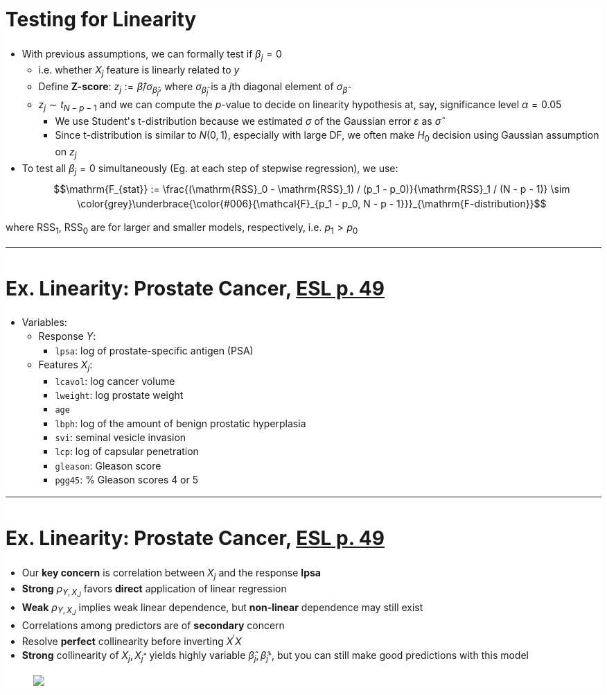 
# Testing for Linearity

* With previous assumptions, we can formally test if $\beta_j = 0$
	* i.e. whether $X_j$ feature is linearly related to $y$
	* Define **Z-score**: $z_j := \hat\beta / \sigma_{\hat\beta_j}$, where $\sigma_{\hat\beta_j}$ is a $j$th diagonal element of $\sigma_{\hat\beta}$
	* $z_j \sim t_{N - p - 1}$ and we can compute the $p$-value to decide on linearity hypothesis at, say, significance level $\alpha = 0.05$
		* We use Student's t-distribution because we estimated $\sigma$ of the Gaussian error $\varepsilon$ as $\hat\sigma$
		* Since t-distribution is similar to $N(0, 1)$, especially with large DF, we often make $H_0$ decision using Gaussian assumption on $z_j$
* To test all $\beta_j = 0$ simultaneously (Eg. at each step of stepwise regression), we use:
$$\mathrm{F_{stat}} := \frac{(\mathrm{RSS}_0 - \mathrm{RSS}_1) / (p_1 - p_0)}{\mathrm{RSS}_1 / (N - p - 1)} \sim \color{grey}\underbrace{\color{#006}{\mathcal{F}_{p_1 - p_0, N - p - 1}}}_{\mathrm{F-distribution}}$$

where $\mathrm{RSS}_1$, $\mathrm{RSS}_0$ are for larger and smaller models, respectively, i.e. $p_1 > p_0$

---

# Ex. Linearity: Prostate Cancer, [ESL p. 49](https://hastie.su.domains/ElemStatLearn/printings/ESLII_print12.pdf#page=68)

* Variables:
	* Response $Y$:
		* `lpsa`: log of prostate-specific antigen (PSA)
	* Features $X_j$:
		* `lcavol`: log cancer volume
		* `lweight`: log prostate weight
		* `age`
		* `lbph`: log of the amount of benign prostatic hyperplasia
		* `svi`: seminal vesicle invasion
		* `lcp`: log of capsular penetration
		* `gleason`: Gleason score
		* `pgg45`: % Gleason scores 4 or 5

---

# Ex. Linearity: Prostate Cancer, [ESL p. 49](https://hastie.su.domains/ElemStatLearn/printings/ESLII_print12.pdf#page=68)

<div class="grid grid-cols-[2fr,3fr]">
<div>

* Our **key concern** is correlation between $X_j$ and the response **lpsa**
* **Strong** $\rho_{Y, X_J}$ favors **direct** application of linear regression
* **Weak** $\rho_{Y, X_J}$ implies weak linear dependence, but **non-linear** dependence may still exist
* Correlations among predictors are of **secondary** concern
* Resolve **perfect** collinearity before inverting $X^\prime X$
* **Strong** collinearity of $X_j, X_{j^\ast}$ yields highly variable $\hat\beta_j, \hat\beta_{j^\ast}$, but you can still make good predictions with this model
</div>
<div>
  <figure>
    <img src="/lpsa.png" style="width: 490px !important">
  </figure>